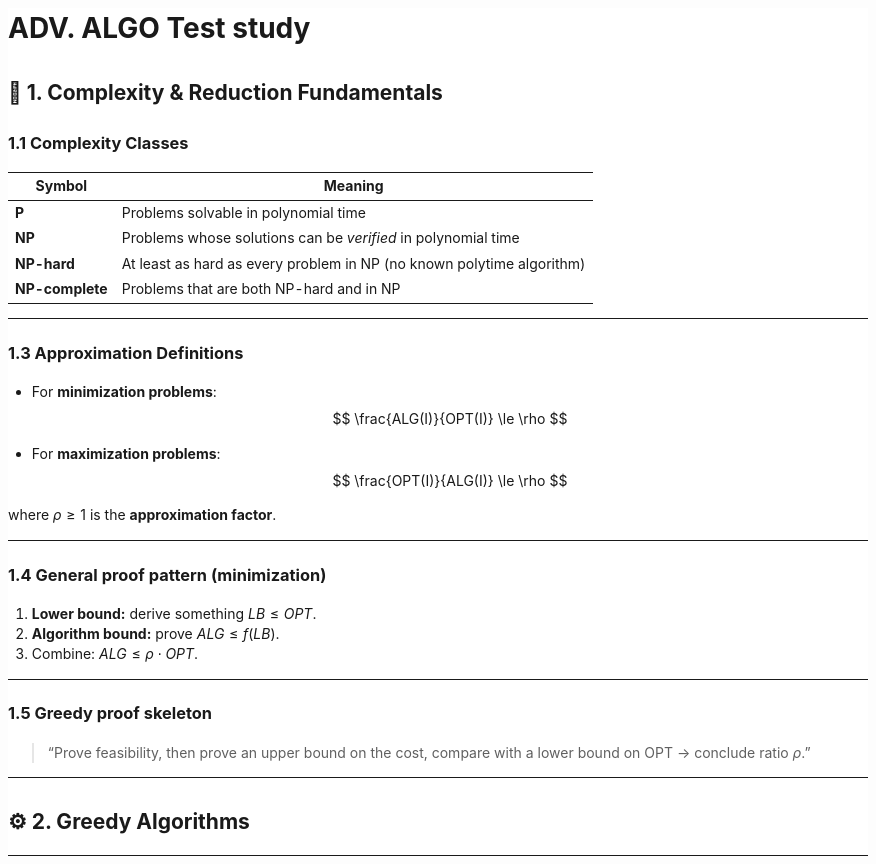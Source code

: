 # ADV. ALGO Test study

## 🧭 1. Complexity & Reduction Fundamentals

### **1.1 Complexity Classes**

| Symbol          | Meaning                                                               |
| --------------- | --------------------------------------------------------------------- |
| **P**           | Problems solvable in polynomial time                                  |
| **NP**          | Problems whose solutions can be *verified* in polynomial time         |
| **NP-hard**     | At least as hard as every problem in NP (no known polytime algorithm) |
| **NP-complete** | Problems that are both NP-hard and in NP                              |

---

### **1.3 Approximation Definitions**

* For **minimization problems**:
  $$
  \frac{ALG(I)}{OPT(I)} \le \rho
  $$

* For **maximization problems**:
  $$
  \frac{OPT(I)}{ALG(I)} \le \rho
  $$

where $\rho \ge 1$ is the **approximation factor**.

---

### **1.4 General proof pattern (minimization)**

1. **Lower bound:** derive something $LB \le OPT$.
2. **Algorithm bound:** prove $ALG \le f(LB)$.
3. Combine: $ALG \le \rho \cdot OPT$.

---

### **1.5 Greedy proof skeleton**

> “Prove feasibility, then prove an upper bound on the cost, compare with a lower bound on OPT → conclude ratio $\rho$.”

---

## ⚙️ 2. Greedy Algorithms

---
